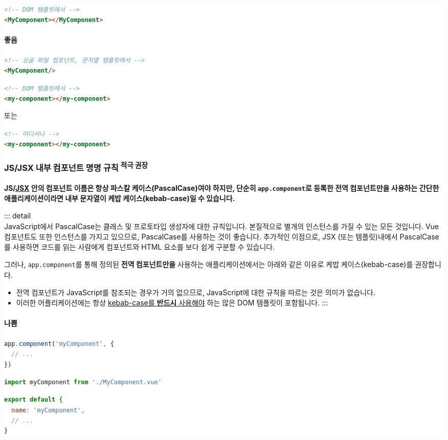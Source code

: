 ```html
<!-- DOM 템플릿에서 -->
<MyComponent></MyComponent>
```
</div>


<div class="style-example style-example-good"><h4>좋음</h4></div>

```html
<!-- 싱글 파일 컴포넌트, 문자열 템플릿에서 -->
<MyComponent/>
```

```html
<!-- DOM 템플릿에서 -->
<my-component></my-component>
```

또는

```html
<!-- 어디서나 -->
<my-component></my-component>
```
</div>


### JS/JSX 내부 컴포넌트 명명 규칙 <sup data-p="b">적극 권장</sup>

**JS/[JSX](../guide/render-function.html#jsx) 안의 컴포넌트 이름은 항상 파스칼 케이스(PascalCase)여야 하지만, 단순히 `app.component`로 등록한 전역 컴포넌트만을 사용하는 간단한 애플리케이션이라면 내부 문자열이 케밥 케이스(kebab-case)일 수 있습니다.**

::: detail  
JavaScript에서 PascalCase는 클래스 및 프로토타입 생성자에 대한 규칙입니다. 본질적으로 별개의 인스턴스를 가질 수 있는 모든 것입니다. Vue 컴포넌트도 또한 인스턴스를 가지고 있으므로, PascalCase를 사용하는 것이 좋습니다. 추가적인 이점으로, JSX (또는 템플릿)내에서 PascalCase를 사용하면 코드를 읽는 사람에게 컴포넌트와 HTML 요소를 보다 쉽게 구분할 수 있습니다.

그러나, `app.component`를 통해 정의된 **전역 컴포넌트만을** 사용하는 애플리케이션에서는 아래와 같은 이유로 케밥 케이스(kebab-case)를 권장합니다.

- 전역 컴포넌트가 JavaScript를 참조되는 경우가 거의 없으므로, JavaScript에 대한 규칙을 따르는 것은 의미가 없습니다.
- 이러한 어플리케이션에는 항상 [kebab-case를 **반드시** 사용해야](#component-name-casing-in-templates-strongly-recommended) 하는 많은 DOM 템플릿이 포함됩니다. 
:::

<div class="style-example style-example-bad"><h4>나쁨</h4></div>

```js
app.component('myComponent', {
  // ...
})
```

```js
import myComponent from './MyComponent.vue'
```

```js
export default {
  name: 'myComponent',
  // ...
}
```

